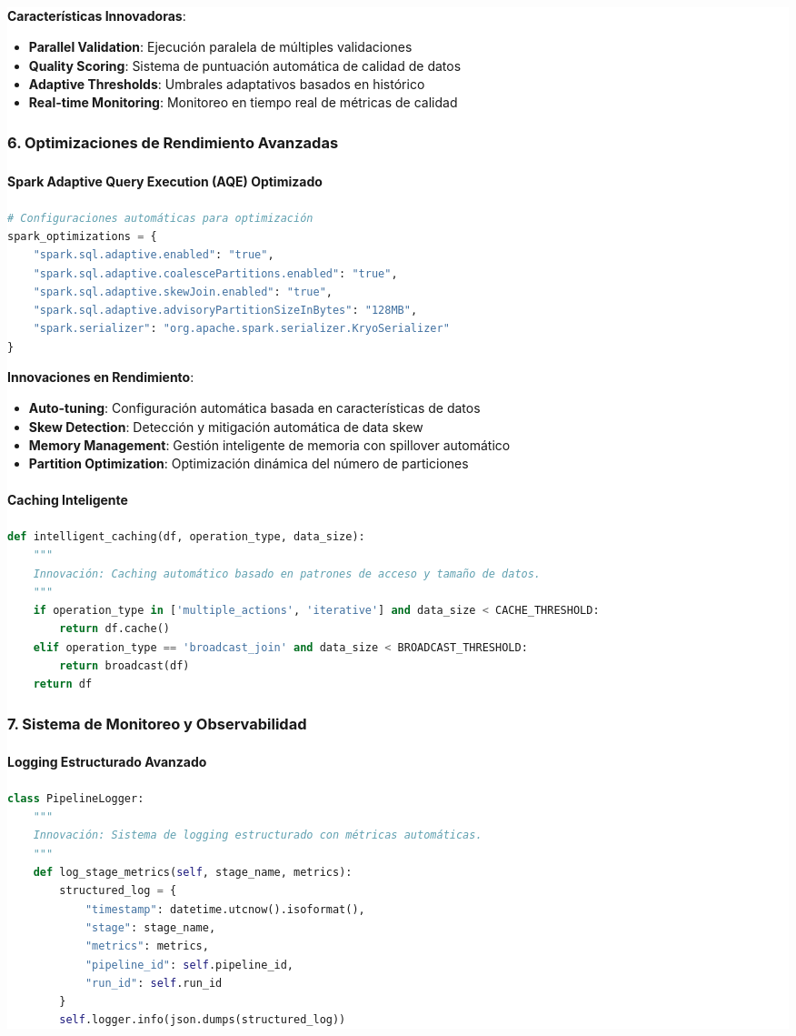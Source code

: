 **Características Innovadoras**:
- **Parallel Validation**: Ejecución paralela de múltiples validaciones
- **Quality Scoring**: Sistema de puntuación automática de calidad de datos
- **Adaptive Thresholds**: Umbrales adaptativos basados en histórico
- **Real-time Monitoring**: Monitoreo en tiempo real de métricas de calidad

### 6. Optimizaciones de Rendimiento Avanzadas

#### Spark Adaptive Query Execution (AQE) Optimizado
```python
# Configuraciones automáticas para optimización
spark_optimizations = {
    "spark.sql.adaptive.enabled": "true",
    "spark.sql.adaptive.coalescePartitions.enabled": "true",
    "spark.sql.adaptive.skewJoin.enabled": "true",
    "spark.sql.adaptive.advisoryPartitionSizeInBytes": "128MB",
    "spark.serializer": "org.apache.spark.serializer.KryoSerializer"
}
```

**Innovaciones en Rendimiento**:
- **Auto-tuning**: Configuración automática basada en características de datos
- **Skew Detection**: Detección y mitigación automática de data skew
- **Memory Management**: Gestión inteligente de memoria con spillover automático
- **Partition Optimization**: Optimización dinámica del número de particiones

#### Caching Inteligente
```python
def intelligent_caching(df, operation_type, data_size):
    """
    Innovación: Caching automático basado en patrones de acceso y tamaño de datos.
    """
    if operation_type in ['multiple_actions', 'iterative'] and data_size < CACHE_THRESHOLD:
        return df.cache()
    elif operation_type == 'broadcast_join' and data_size < BROADCAST_THRESHOLD:
        return broadcast(df)
    return df
```

### 7. Sistema de Monitoreo y Observabilidad

#### Logging Estructurado Avanzado
```python
class PipelineLogger:
    """
    Innovación: Sistema de logging estructurado con métricas automáticas.
    """
    def log_stage_metrics(self, stage_name, metrics):
        structured_log = {
            "timestamp": datetime.utcnow().isoformat(),
            "stage": stage_name,
            "metrics": metrics,
            "pipeline_id": self.pipeline_id,
            "run_id": self.run_id
        }
        self.logger.info(json.dumps(structured_log))
```
